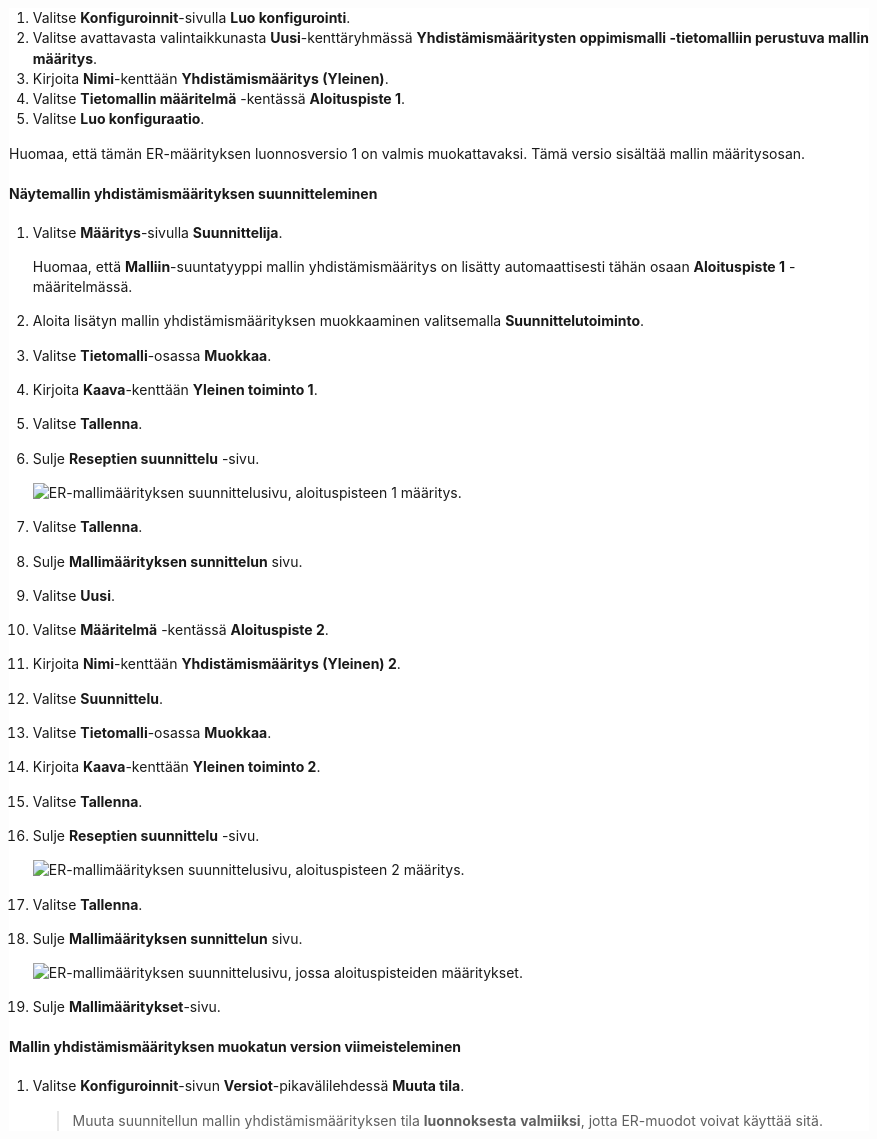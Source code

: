 1.  Valitse **Konfiguroinnit**-sivulla **Luo konfigurointi**.
2.  Valitse avattavasta valintaikkunasta **Uusi**-kenttäryhmässä **Yhdistämismääritysten oppimismalli -tietomalliin perustuva mallin määritys**.
3.  Kirjoita **Nimi**-kenttään **Yhdistämismääritys (Yleinen)**.
4.  Valitse **Tietomallin määritelmä** -kentässä **Aloituspiste 1**.
5.  Valitse **Luo konfiguraatio**.

Huomaa, että tämän ER-määrityksen luonnosversio 1 on valmis muokattavaksi. Tämä versio sisältää mallin määritysosan.

#### <a name="design-a-sample-model-mapping"></a>Näytemallin yhdistämismäärityksen suunnitteleminen

1.  Valitse **Määritys**-sivulla **Suunnittelija**.

    Huomaa, että **Malliin**-suuntatyyppi mallin yhdistämismääritys on lisätty automaattisesti tähän osaan **Aloituspiste 1** -määritelmässä.
    
2.  Aloita lisätyn mallin yhdistämismäärityksen muokkaaminen valitsemalla **Suunnittelutoiminto**.
3.  Valitse **Tietomalli**-osassa **Muokkaa**.
4.  Kirjoita **Kaava**-kenttään **Yleinen toiminto 1**.
5.  Valitse **Tallenna**.
6.  Sulje **Reseptien suunnittelu** -sivu.

    ![ER-mallimäärityksen suunnittelusivu, aloituspisteen 1 määritys.](./media/RCS-Context-specific-mapping-Mapping1.PNG)

7.  Valitse **Tallenna**.
8.  Sulje **Mallimäärityksen sunnittelun** sivu.
9.  Valitse **Uusi**.
10. Valitse **Määritelmä** -kentässä **Aloituspiste 2**.
11. Kirjoita **Nimi**-kenttään **Yhdistämismääritys (Yleinen) 2**.
12. Valitse **Suunnittelu**.
13. Valitse **Tietomalli**-osassa **Muokkaa**.
14. Kirjoita **Kaava**-kenttään **Yleinen toiminto 2**.
15. Valitse **Tallenna**.
16. Sulje **Reseptien suunnittelu** -sivu.

    ![ER-mallimäärityksen suunnittelusivu, aloituspisteen 2 määritys.](./media/RCS-Context-specific-mapping-Mapping2.PNG)

17. Valitse **Tallenna**.
18. Sulje **Mallimäärityksen sunnittelun** sivu.

    ![ER-mallimäärityksen suunnittelusivu, jossa aloituspisteiden määritykset.](./media/RCS-Context-specific-mapping-Mappings.PNG)

19. Sulje **Mallimääritykset**-sivu.

#### <a name="complete-the-modified-version-of-the-model-mapping-configuration"></a>Mallin yhdistämismäärityksen muokatun version viimeisteleminen

1.  Valitse **Konfiguroinnit**-sivun **Versiot**-pikavälilehdessä **Muuta tila**.

    > Muuta suunnitellun mallin yhdistämismäärityksen tila **luonnoksesta** **valmiiksi**, jotta ER-muodot voivat käyttää sitä.
